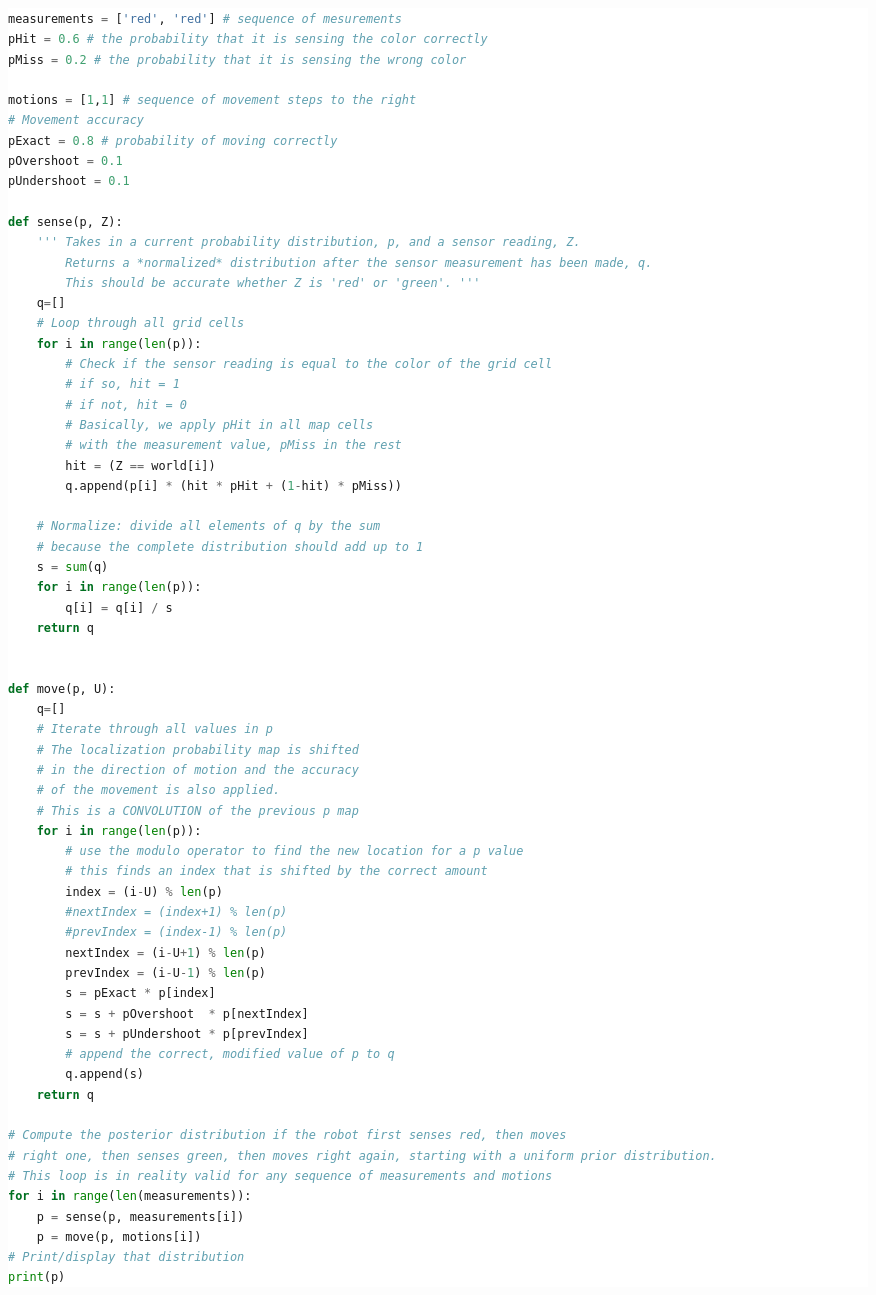 ```python
measurements = ['red', 'red'] # sequence of mesurements
pHit = 0.6 # the probability that it is sensing the color correctly
pMiss = 0.2 # the probability that it is sensing the wrong color

motions = [1,1] # sequence of movement steps to the right
# Movement accuracy
pExact = 0.8 # probability of moving correctly
pOvershoot = 0.1
pUndershoot = 0.1

def sense(p, Z):
    ''' Takes in a current probability distribution, p, and a sensor reading, Z.
        Returns a *normalized* distribution after the sensor measurement has been made, q.
        This should be accurate whether Z is 'red' or 'green'. '''
    q=[]
    # Loop through all grid cells
    for i in range(len(p)):
        # Check if the sensor reading is equal to the color of the grid cell
        # if so, hit = 1
        # if not, hit = 0
        # Basically, we apply pHit in all map cells
        # with the measurement value, pMiss in the rest
        hit = (Z == world[i])
        q.append(p[i] * (hit * pHit + (1-hit) * pMiss))
        
    # Normalize: divide all elements of q by the sum
    # because the complete distribution should add up to 1
    s = sum(q)
    for i in range(len(p)):
        q[i] = q[i] / s
    return q


def move(p, U):
    q=[]
    # Iterate through all values in p
    # The localization probability map is shifted
    # in the direction of motion and the accuracy
    # of the movement is also applied.
    # This is a CONVOLUTION of the previous p map
    for i in range(len(p)):
        # use the modulo operator to find the new location for a p value
        # this finds an index that is shifted by the correct amount
        index = (i-U) % len(p)
        #nextIndex = (index+1) % len(p)
        #prevIndex = (index-1) % len(p)
        nextIndex = (i-U+1) % len(p)
        prevIndex = (i-U-1) % len(p)
        s = pExact * p[index]
        s = s + pOvershoot  * p[nextIndex]
        s = s + pUndershoot * p[prevIndex]
        # append the correct, modified value of p to q
        q.append(s)
    return q

# Compute the posterior distribution if the robot first senses red, then moves 
# right one, then senses green, then moves right again, starting with a uniform prior distribution.
# This loop is in reality valid for any sequence of measurements and motions
for i in range(len(measurements)):
    p = sense(p, measurements[i])
    p = move(p, motions[i])
# Print/display that distribution
print(p)
```